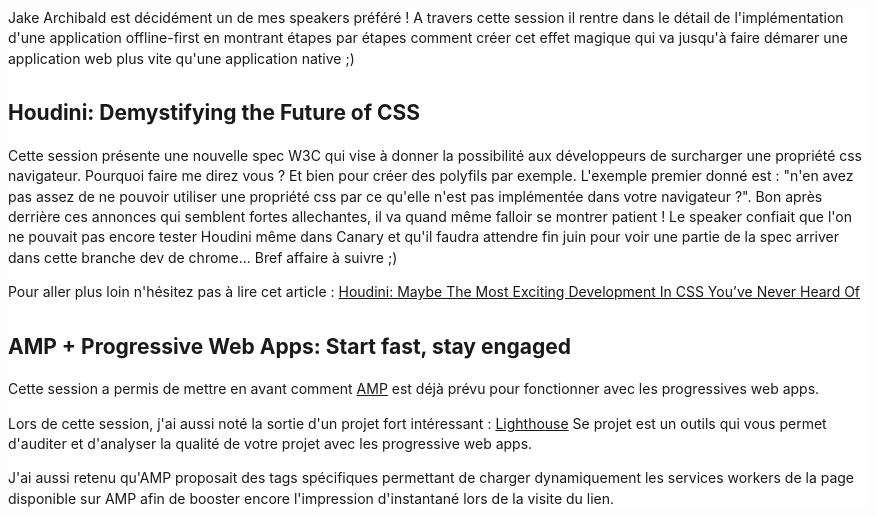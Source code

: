 <iframe width="560" height="315" src="https://www.youtube.com/embed/cmGr0RszHc8" frameborder="0" allowfullscreen></iframe>

Jake Archibald est décidément un de mes speakers préféré ! A travers cette session il rentre dans le détail de l'implémentation d'une application offline-first en montrant étapes par étapes comment créer cet effet magique qui va jusqu'à faire démarer une application web plus vite qu'une application native ;)

## Houdini: Demystifying the Future of CSS 

<iframe width="560" height="315" src="https://www.youtube.com/embed/sE3ttkP15f8" frameborder="0" allowfullscreen></iframe>

Cette session présente une nouvelle spec W3C qui vise à donner la possibilité aux développeurs de surcharger une propriété css navigateur. Pourquoi faire me direz vous ? Et bien pour créer des polyfils par exemple. L'exemple premier donné est : "n'en avez pas assez de ne pouvoir utiliser une propriété css par ce qu'elle n'est pas implémentée dans votre navigateur ?". Bon après derrière ces annonces qui semblent fortes allechantes, il va quand même falloir se montrer patient !  Le speaker confiait que l'on ne pouvait pas encore tester Houdini même dans Canary et qu'il faudra attendre fin juin pour voir une partie de la spec arriver dans cette branche dev de chrome... Bref affaire à suivre ;)

Pour aller plus loin n'hésitez pas à lire cet article : [Houdini: Maybe The Most Exciting Development In CSS You’ve Never Heard Of](https://www.smashingmagazine.com/2016/03/houdini-maybe-the-most-exciting-development-in-css-youve-never-heard-of/)

## AMP + Progressive Web Apps: Start fast, stay engaged

<iframe width="560" height="315" src="https://www.youtube.com/embed/a5X_Ot-R6lo" frameborder="0" allowfullscreen></iframe>

Cette session a permis de mettre en avant comment [AMP](https://www.ampproject.org/) est déjà prévu pour fonctionner avec les progressives web apps.

Lors de cette session, j'ai aussi noté la sortie d'un projet fort intéressant : [Lighthouse](https://github.com/GoogleChrome/Lighthouse) Se projet est un outils qui vous permet d'auditer et d'analyser la qualité de votre projet avec les progressive web apps.

J'ai aussi retenu qu'AMP proposait des tags spécifiques permettant de charger dynamiquement les services workers de la page disponible sur AMP afin de booster encore l'impression d'instantané lors de la visite du lien.